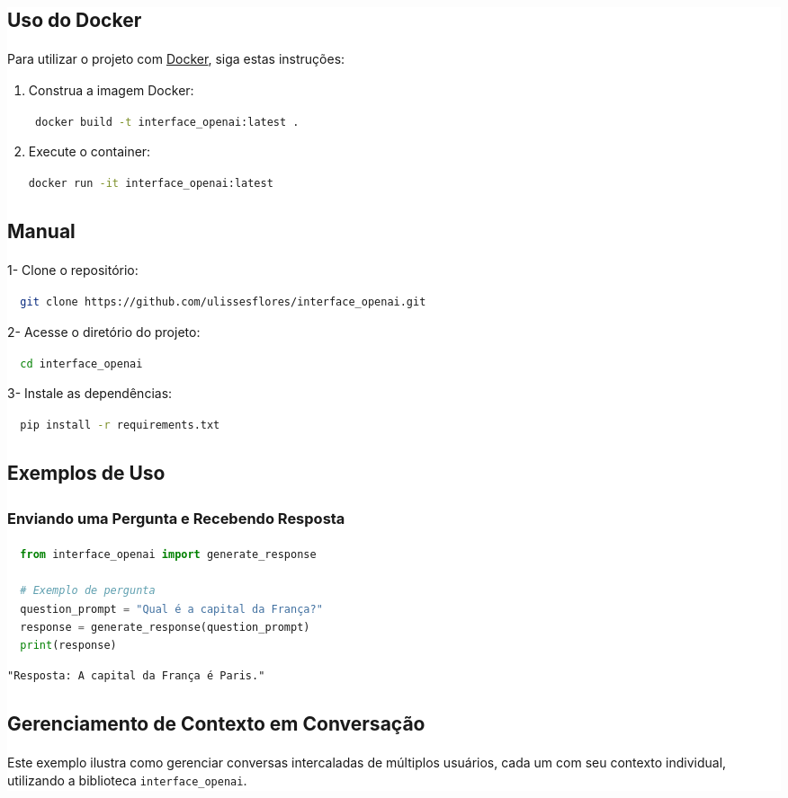 ## Uso do Docker

Para utilizar o projeto com [Docker]([https://linktodocumentation), siga estas instruções:

1. Construa a imagem Docker:

    ```bash
     docker build -t interface_openai:latest .
    ```

2. Execute o container:

    ```bash
    docker run -it interface_openai:latest
    ```

## Manual

1- Clone o repositório:

```bash
  git clone https://github.com/ulissesflores/interface_openai.git
```

2- Acesse o diretório do projeto:

```bash
  cd interface_openai
```

3- Instale as dependências:

```bash
  pip install -r requirements.txt
```

## Exemplos de Uso

### Enviando uma Pergunta e Recebendo Resposta

```python
  from interface_openai import generate_response

  # Exemplo de pergunta
  question_prompt = "Qual é a capital da França?"
  response = generate_response(question_prompt)
  print(response)
```

```plaintext
"Resposta: A capital da França é Paris."
```

## Gerenciamento de Contexto em Conversação

Este exemplo ilustra como gerenciar conversas intercaladas de múltiplos usuários, cada um com seu contexto individual, utilizando a biblioteca `interface_openai`.
